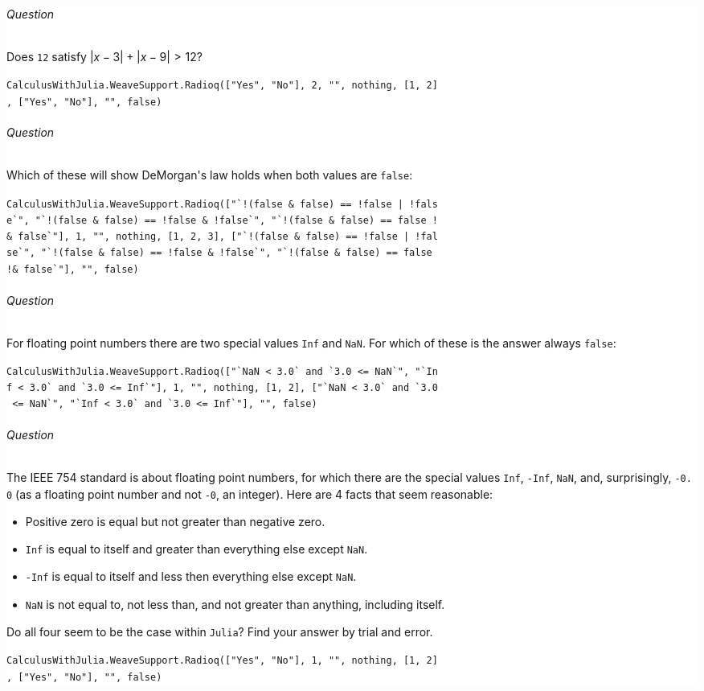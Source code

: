



###### Question

Does `12` satisfy $\lvert x - 3\rvert + \lvert x-9\rvert > 12$?

````
CalculusWithJulia.WeaveSupport.Radioq(["Yes", "No"], 2, "", nothing, [1, 2]
, ["Yes", "No"], "", false)
````





###### Question

Which of these will show DeMorgan's law holds when both values are `false`:

````
CalculusWithJulia.WeaveSupport.Radioq(["`!(false & false) == !false | !fals
e`", "`!(false & false) == !false & !false`", "`!(false & false) == false !
& false`"], 1, "", nothing, [1, 2, 3], ["`!(false & false) == !false | !fal
se`", "`!(false & false) == !false & !false`", "`!(false & false) == false 
!& false`"], "", false)
````





###### Question

For floating point numbers there are two special values `Inf` and `NaN`. For which of these is the answer always `false`:

````
CalculusWithJulia.WeaveSupport.Radioq(["`NaN < 3.0` and `3.0 <= NaN`", "`In
f < 3.0` and `3.0 <= Inf`"], 1, "", nothing, [1, 2], ["`NaN < 3.0` and `3.0
 <= NaN`", "`Inf < 3.0` and `3.0 <= Inf`"], "", false)
````





###### Question

The IEEE 754 standard  is about floating point numbers, for which there are the special values `Inf`, `-Inf`, `NaN`, and, surprisingly, `-0.0` (as a floating point number and not `-0`, an integer). Here are 4 facts that seem reasonable:

- Positive zero is equal but not greater than negative zero.

- `Inf` is equal to itself and greater than everything else except `NaN`.

- `-Inf` is equal to itself and less then everything else except `NaN`.

- `NaN` is not equal to, not less than, and not greater than anything, including itself.

Do all four seem to be the case within `Julia`? Find your answer by trial and error.

````
CalculusWithJulia.WeaveSupport.Radioq(["Yes", "No"], 1, "", nothing, [1, 2]
, ["Yes", "No"], "", false)
````
